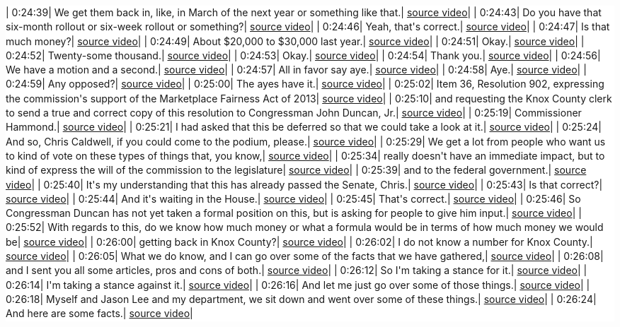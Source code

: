 | 0:24:39| We get them back in, like, in March of the next year or something like that.| [source video](https://archive.org/details/CoComWS130916?start=1479)|
| 0:24:43| Do you have that six-month rollout or six-week rollout or something?| [source video](https://archive.org/details/CoComWS130916?start=1483)|
| 0:24:46| Yeah, that's correct.| [source video](https://archive.org/details/CoComWS130916?start=1486)|
| 0:24:47| Is that much money?| [source video](https://archive.org/details/CoComWS130916?start=1487)|
| 0:24:49| About $20,000 to $30,000 last year.| [source video](https://archive.org/details/CoComWS130916?start=1489)|
| 0:24:51| Okay.| [source video](https://archive.org/details/CoComWS130916?start=1491)|
| 0:24:52| Twenty-some thousand.| [source video](https://archive.org/details/CoComWS130916?start=1492)|
| 0:24:53| Okay.| [source video](https://archive.org/details/CoComWS130916?start=1493)|
| 0:24:54| Thank you.| [source video](https://archive.org/details/CoComWS130916?start=1494)|
| 0:24:56| We have a motion and a second.| [source video](https://archive.org/details/CoComWS130916?start=1496)|
| 0:24:57| All in favor say aye.| [source video](https://archive.org/details/CoComWS130916?start=1497)|
| 0:24:58| Aye.| [source video](https://archive.org/details/CoComWS130916?start=1498)|
| 0:24:59| Any opposed?| [source video](https://archive.org/details/CoComWS130916?start=1499)|
| 0:25:00| The ayes have it.| [source video](https://archive.org/details/CoComWS130916?start=1500)|
| 0:25:02| Item 36, Resolution 902, expressing the commission's support of the Marketplace Fairness Act of 2013| [source video](https://archive.org/details/CoComWS130916?start=1502)|
| 0:25:10| and requesting the Knox County clerk to send a true and correct copy of this resolution to Congressman John Duncan, Jr.| [source video](https://archive.org/details/CoComWS130916?start=1510)|
| 0:25:19| Commissioner Hammond.| [source video](https://archive.org/details/CoComWS130916?start=1519)|
| 0:25:21| I had asked that this be deferred so that we could take a look at it.| [source video](https://archive.org/details/CoComWS130916?start=1521)|
| 0:25:24| And so, Chris Caldwell, if you could come to the podium, please.| [source video](https://archive.org/details/CoComWS130916?start=1524)|
| 0:25:29| We get a lot from people who want us to kind of vote on these types of things that, you know,| [source video](https://archive.org/details/CoComWS130916?start=1529)|
| 0:25:34| really doesn't have an immediate impact, but to kind of express the will of the commission to the legislature| [source video](https://archive.org/details/CoComWS130916?start=1534)|
| 0:25:39| and to the federal government.| [source video](https://archive.org/details/CoComWS130916?start=1539)|
| 0:25:40| It's my understanding that this has already passed the Senate, Chris.| [source video](https://archive.org/details/CoComWS130916?start=1540)|
| 0:25:43| Is that correct?| [source video](https://archive.org/details/CoComWS130916?start=1543)|
| 0:25:44| And it's waiting in the House.| [source video](https://archive.org/details/CoComWS130916?start=1544)|
| 0:25:45| That's correct.| [source video](https://archive.org/details/CoComWS130916?start=1545)|
| 0:25:46| So Congressman Duncan has not yet taken a formal position on this, but is asking for people to give him input.| [source video](https://archive.org/details/CoComWS130916?start=1546)|
| 0:25:52| With regards to this, do we know how much money or what a formula would be in terms of how much money we would be| [source video](https://archive.org/details/CoComWS130916?start=1552)|
| 0:26:00| getting back in Knox County?| [source video](https://archive.org/details/CoComWS130916?start=1560)|
| 0:26:02| I do not know a number for Knox County.| [source video](https://archive.org/details/CoComWS130916?start=1562)|
| 0:26:05| What we do know, and I can go over some of the facts that we have gathered,| [source video](https://archive.org/details/CoComWS130916?start=1565)|
| 0:26:08| and I sent you all some articles, pros and cons of both.| [source video](https://archive.org/details/CoComWS130916?start=1568)|
| 0:26:12| So I'm taking a stance for it.| [source video](https://archive.org/details/CoComWS130916?start=1572)|
| 0:26:14| I'm taking a stance against it.| [source video](https://archive.org/details/CoComWS130916?start=1574)|
| 0:26:16| And let me just go over some of those things.| [source video](https://archive.org/details/CoComWS130916?start=1576)|
| 0:26:18| Myself and Jason Lee and my department, we sit down and went over some of these things.| [source video](https://archive.org/details/CoComWS130916?start=1578)|
| 0:26:24| And here are some facts.| [source video](https://archive.org/details/CoComWS130916?start=1584)|